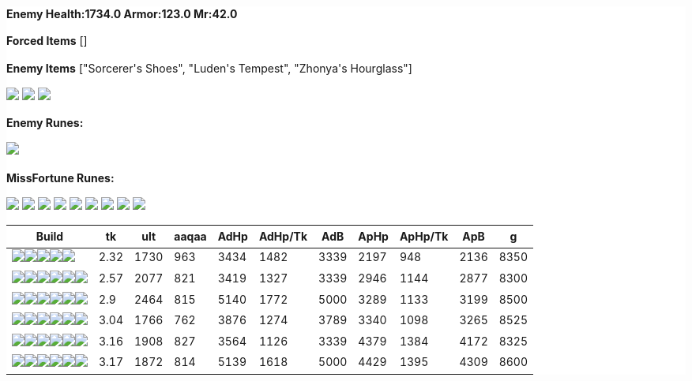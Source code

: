 **Enemy Health:1734.0 Armor:123.0 Mr:42.0**


**Forced Items** []








**Enemy Items** ["Sorcerer's Shoes", "Luden's Tempest", "Zhonya's Hourglass"]





![](/item/3020.png)
![](/item/6655.png)
![](/item/3157.png)



**Enemy Runes:**





![](/StatMods/StatModsArmorIcon.png)



**MissFortune Runes:**


![](/Styles/Inspiration/FirstStrike/FirstStrike.png)
![](/Styles/Inspiration/MagicalFootwear/MagicalFootwear.png)
![](/Styles/Inspiration/BiscuitDelivery/BiscuitDelivery.png)
![](/Styles/Inspiration/CosmicInsight/CosmicInsight.png)
![](/Styles/Sorcery/AbsoluteFocus/AbsoluteFocus.png)
![](/Styles/Sorcery/GatheringStorm/GatheringStorm.png)
![](/StatMods/StatModsAdaptiveForceIcon.png)
![](/StatMods/StatModsAdaptiveForceIcon.png)
![](/StatMods/StatModsArmorIcon.png)





 Build |tk|ult|aaqaa|AdHp|AdHp/Tk|AdB|ApHp|ApHp/Tk|ApB|g
-|-|-|-|-|-|-|-|-|-|-
![](/item/6672.png)![](/item/3153.png)![](/item/2422.png)![](/item/1055.png)![](/item/1038.png)|2.32|1730|963|3434|1482|3339|2197|948|2136|8350
![](/item/3091.png)![](/item/6691.png)![](/item/2422.png)![](/item/1053.png)![](/item/1055.png)![](/item/1036.png)|2.57|2077|821|3419|1327|3339|2946|1144|2877|8300
![](/item/6673.png)![](/item/6691.png)![](/item/2422.png)![](/item/1055.png)![](/item/1038.png)![](/item/1036.png)|2.9|2464|815|5140|1772|5000|3289|1133|3199|8500
![](/item/3091.png)![](/item/6609.png)![](/item/2422.png)![](/item/1053.png)![](/item/1055.png)![](/item/1037.png)|3.04|1766|762|3876|1274|3789|3340|1098|3265|8525
![](/item/6672.png)![](/item/3156.png)![](/item/2422.png)![](/item/1053.png)![](/item/1055.png)![](/item/1037.png)|3.16|1908|827|3564|1126|3339|4379|1384|4172|8325
![](/item/6673.png)![](/item/3091.png)![](/item/2422.png)![](/item/1055.png)![](/item/1038.png)![](/item/1036.png)|3.17|1872|814|5139|1618|5000|4429|1395|4309|8600
